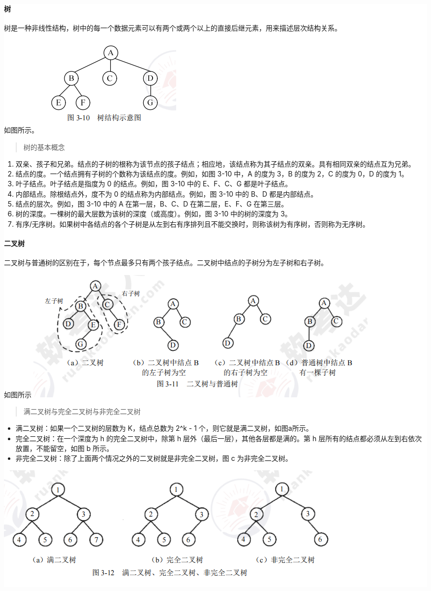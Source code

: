 #### 树

树是一种非线性结构，树中的每一个数据元素可以有两个或两个以上的直接后继元素，用来描述层次结构关系。

如图所示。
![ruankao_20241017153058.png](../blog_img/ruankao_20241017153058.png)

> 树的基本概念

1. 双亲、孩子和兄弟。结点的子树的根称为该节点的孩子结点；相应地，该结点称为其子结点的双亲。具有相同双亲的结点互为兄弟。
2. 结点的度。一个结点拥有子树的个数称为该结点的度。例如，如图 3-10 中，A 的度为 3，B 的度为 2，C 的度为 0，D 的度为 1。
3. 叶子结点。叶子结点是指度为 0 的结点。例如，图 3-10 中的 E、F、C、G 都是叶子结点。
4. 内部结点。除根结点外，度不为 0 的结点称为内部结点。例如，图 3-10 中的 B、D 都是内部结点。
5. 结点的层次。例如，图 3-10 中的 A 在第一层，B、C、D 在第二层，E、F、G 在第三层。
6. 树的深度。一棵树的最大层数为该树的深度（或高度）。例如，图 3-10 中的树的深度为 3。
7. 有序/无序树。如果树中各结点的各个子树是从左到右有序排列且不能交换时，则称该树为有序树，否则称为无序树。

#### 二叉树

二叉树与普通树的区别在于，每个节点最多只有两个孩子结点。二叉树中结点的子树分为左子树和右子树。

如图所示
![ruankao_20241017153956.png](../blog_img/ruankao_20241017153956.png)

> 满二叉树与完全二叉树与非完全二叉树

- 满二叉树：如果一个二叉树的层数为 K，结点总数为 2^k - 1 个，则它就是满二叉树，如图a所示。
- 完全二叉树：在一个深度为 h 的完全二叉树中，除第 h 层外（最后一层），其他各层都是满的。第 h 层所有的结点都必须从左到右依次放置，不能留空，如图 b 所示。
- 非完全二叉树：除了上面两个情况之外的二叉树就是非完全二叉树，图 c 为非完全二叉树。

![ruankao_20241017154130.png](../blog_img/ruankao_20241017154130.png)
